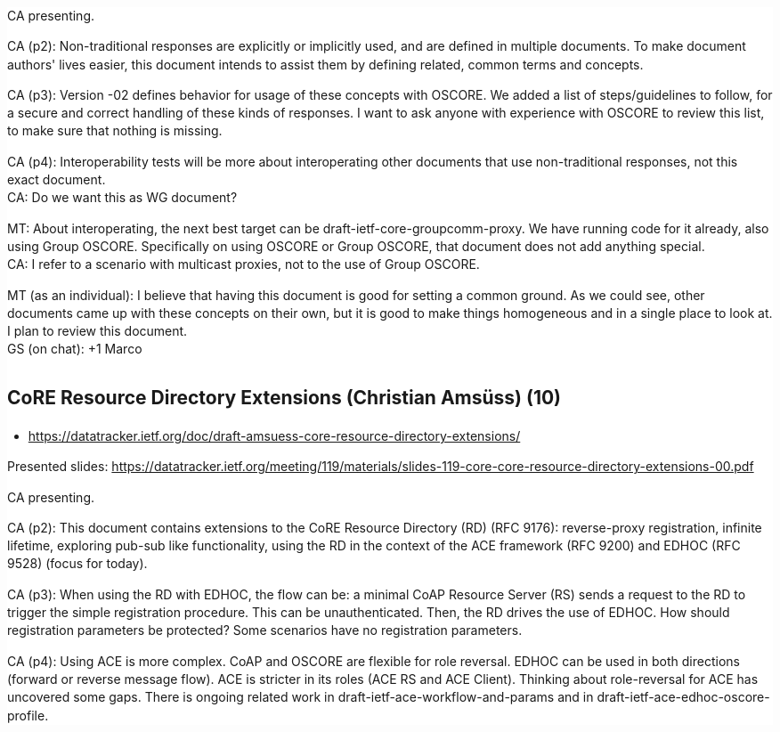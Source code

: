 CA presenting.

CA (p2): Non-traditional responses are explicitly or implicitly used,
and are defined in multiple documents. To make document authors' lives
easier, this document intends to assist them by defining related, common
terms and concepts.

CA (p3): Version -02 defines behavior for usage of these concepts with
OSCORE. We added a list of steps/guidelines to follow, for a secure and
correct handling of these kinds of responses. I want to ask anyone with
experience with OSCORE to review this list, to make sure that nothing is
missing.

CA (p4): Interoperability tests will be more about interoperating other
documents that use non-traditional responses, not this exact document.  
CA: Do we want this as WG document?

MT: About interoperating, the next best target can be
draft-ietf-core-groupcomm-proxy. We have running code for it already,
also using Group OSCORE. Specifically on using OSCORE or Group OSCORE,
that document does not add anything special.  
CA: I refer to a scenario with multicast proxies, not to the use of
Group OSCORE.

MT (as an individual): I believe that having this document is good for
setting a common ground. As we could see, other documents came up with
these concepts on their own, but it is good to make things homogeneous
and in a single place to look at. I plan to review this document.  
GS (on chat): +1 Marco

## CoRE Resource Directory Extensions (Christian Amsüss) (10)

* https://datatracker.ietf.org/doc/draft-amsuess-core-resource-directory-extensions/

Presented slides:
https://datatracker.ietf.org/meeting/119/materials/slides-119-core-core-resource-directory-extensions-00.pdf

CA presenting.

CA (p2): This document contains extensions to the CoRE Resource
Directory (RD) (RFC 9176): reverse-proxy registration, infinite
lifetime, exploring pub-sub like functionality, using the RD in the
context of the ACE framework (RFC 9200) and EDHOC (RFC 9528) (focus for
today).

CA (p3): When using the RD with EDHOC, the flow can be: a minimal CoAP
Resource Server (RS) sends a request to the RD to trigger the simple
registration procedure. This can be unauthenticated. Then, the RD drives
the use of EDHOC. How should registration parameters be protected? Some
scenarios have no registration parameters.

CA (p4): Using ACE is more complex. CoAP and OSCORE are flexible for
role reversal. EDHOC can be used in both directions (forward or reverse
message flow). ACE is stricter in its roles (ACE RS and ACE Client).
Thinking about role-reversal for ACE has uncovered some gaps. There is
ongoing related work in draft-ietf-ace-workflow-and-params and in
draft-ietf-ace-edhoc-oscore-profile.
